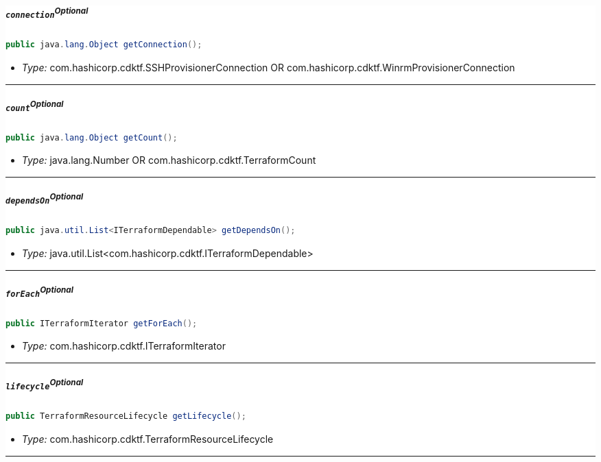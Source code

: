 ##### `connection`<sup>Optional</sup> <a name="connection" id="@cdktf/provider-vault.auditRequestHeader.AuditRequestHeaderConfig.property.connection"></a>

```java
public java.lang.Object getConnection();
```

- *Type:* com.hashicorp.cdktf.SSHProvisionerConnection OR com.hashicorp.cdktf.WinrmProvisionerConnection

---

##### `count`<sup>Optional</sup> <a name="count" id="@cdktf/provider-vault.auditRequestHeader.AuditRequestHeaderConfig.property.count"></a>

```java
public java.lang.Object getCount();
```

- *Type:* java.lang.Number OR com.hashicorp.cdktf.TerraformCount

---

##### `dependsOn`<sup>Optional</sup> <a name="dependsOn" id="@cdktf/provider-vault.auditRequestHeader.AuditRequestHeaderConfig.property.dependsOn"></a>

```java
public java.util.List<ITerraformDependable> getDependsOn();
```

- *Type:* java.util.List<com.hashicorp.cdktf.ITerraformDependable>

---

##### `forEach`<sup>Optional</sup> <a name="forEach" id="@cdktf/provider-vault.auditRequestHeader.AuditRequestHeaderConfig.property.forEach"></a>

```java
public ITerraformIterator getForEach();
```

- *Type:* com.hashicorp.cdktf.ITerraformIterator

---

##### `lifecycle`<sup>Optional</sup> <a name="lifecycle" id="@cdktf/provider-vault.auditRequestHeader.AuditRequestHeaderConfig.property.lifecycle"></a>

```java
public TerraformResourceLifecycle getLifecycle();
```

- *Type:* com.hashicorp.cdktf.TerraformResourceLifecycle

---